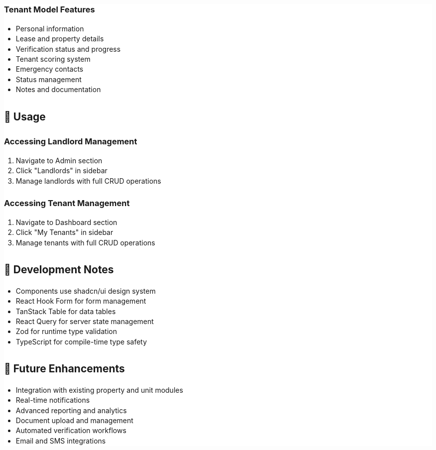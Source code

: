 ### Tenant Model Features

- Personal information
- Lease and property details
- Verification status and progress
- Tenant scoring system
- Emergency contacts
- Status management
- Notes and documentation

## 🚦 Usage

### Accessing Landlord Management

1. Navigate to Admin section
2. Click "Landlords" in sidebar
3. Manage landlords with full CRUD operations

### Accessing Tenant Management

1. Navigate to Dashboard section
2. Click "My Tenants" in sidebar  
3. Manage tenants with full CRUD operations

## 🔧 Development Notes

- Components use shadcn/ui design system
- React Hook Form for form management
- TanStack Table for data tables
- React Query for server state management
- Zod for runtime type validation
- TypeScript for compile-time type safety

## 🎯 Future Enhancements

- Integration with existing property and unit modules
- Real-time notifications
- Advanced reporting and analytics
- Document upload and management
- Automated verification workflows
- Email and SMS integrations